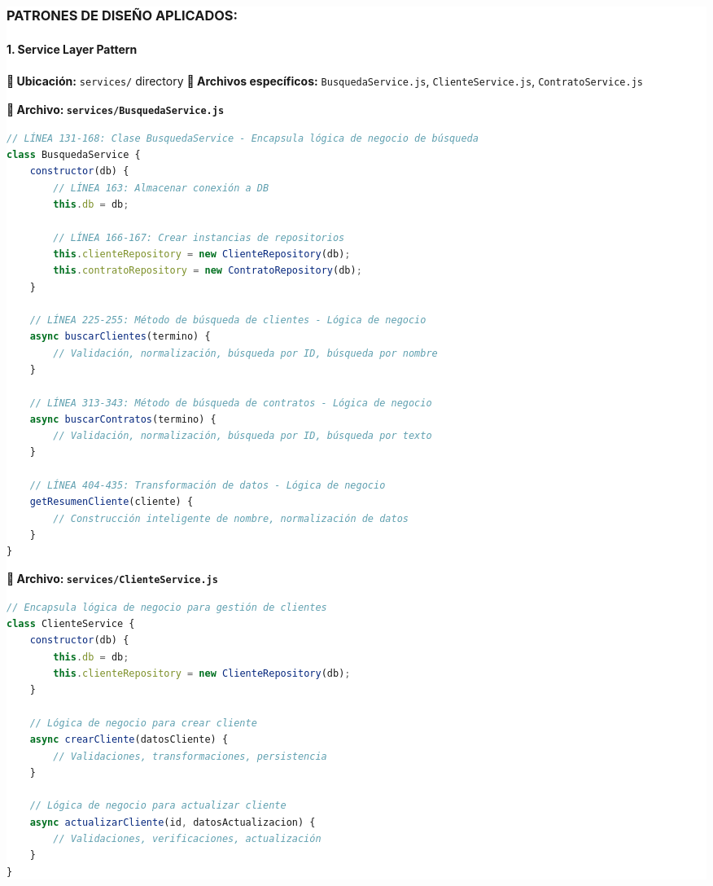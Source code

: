 ### **PATRONES DE DISEÑO APLICADOS:**

#### **1. Service Layer Pattern**

**📁 Ubicación:** `services/` directory
**📁 Archivos específicos:** `BusquedaService.js`, `ClienteService.js`, `ContratoService.js`

**📁 Archivo: `services/BusquedaService.js`**
```javascript
// LÍNEA 131-168: Clase BusquedaService - Encapsula lógica de negocio de búsqueda
class BusquedaService {
    constructor(db) {
        // LÍNEA 163: Almacenar conexión a DB
        this.db = db;
        
        // LÍNEA 166-167: Crear instancias de repositorios
        this.clienteRepository = new ClienteRepository(db);
        this.contratoRepository = new ContratoRepository(db);
    }
    
    // LÍNEA 225-255: Método de búsqueda de clientes - Lógica de negocio
    async buscarClientes(termino) {
        // Validación, normalización, búsqueda por ID, búsqueda por nombre
    }
    
    // LÍNEA 313-343: Método de búsqueda de contratos - Lógica de negocio
    async buscarContratos(termino) {
        // Validación, normalización, búsqueda por ID, búsqueda por texto
    }
    
    // LÍNEA 404-435: Transformación de datos - Lógica de negocio
    getResumenCliente(cliente) {
        // Construcción inteligente de nombre, normalización de datos
    }
}
```

**📁 Archivo: `services/ClienteService.js`**
```javascript
// Encapsula lógica de negocio para gestión de clientes
class ClienteService {
    constructor(db) {
        this.db = db;
        this.clienteRepository = new ClienteRepository(db);
    }
    
    // Lógica de negocio para crear cliente
    async crearCliente(datosCliente) {
        // Validaciones, transformaciones, persistencia
    }
    
    // Lógica de negocio para actualizar cliente
    async actualizarCliente(id, datosActualizacion) {
        // Validaciones, verificaciones, actualización
    }
}
```
